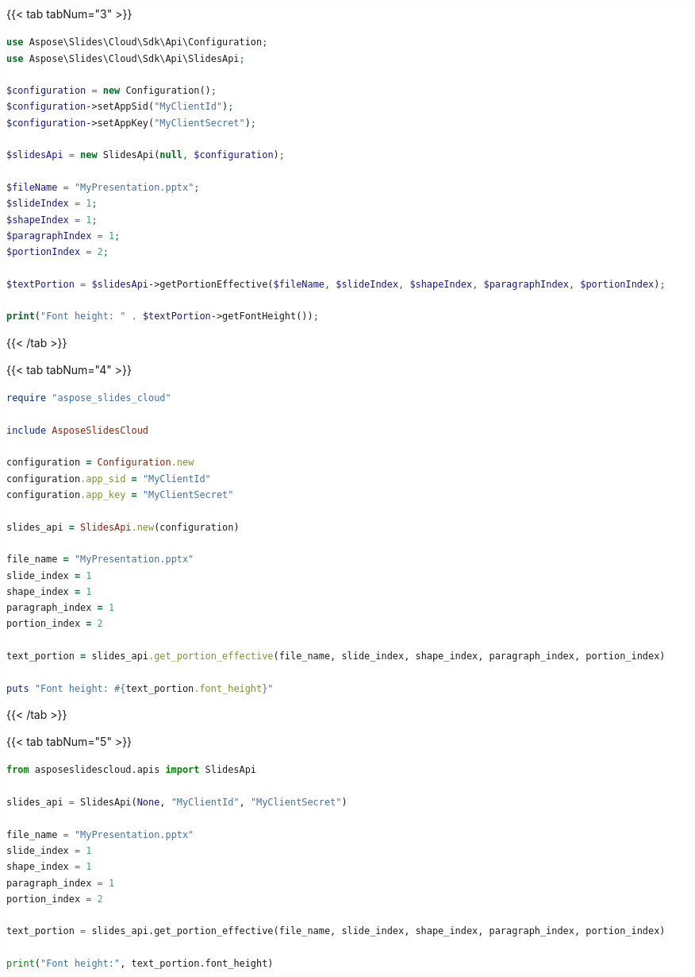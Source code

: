 {{< tab tabNum="3" >}}
```php
use Aspose\Slides\Cloud\Sdk\Api\Configuration;
use Aspose\Slides\Cloud\Sdk\Api\SlidesApi;

$configuration = new Configuration();
$configuration->setAppSid("MyClientId");
$configuration->setAppKey("MyClientSecret");

$slidesApi = new SlidesApi(null, $configuration);

$fileName = "MyPresentation.pptx";
$slideIndex = 1;
$shapeIndex = 1;
$paragraphIndex = 1;
$portionIndex = 2;

$textPortion = $slidesApi->getPortionEffective($fileName, $slideIndex, $shapeIndex, $paragraphIndex, $portionIndex);

print("Font height: " . $textPortion->getFontHeight());
```
{{< /tab >}}

{{< tab tabNum="4" >}}
```rb
require "aspose_slides_cloud"

include AsposeSlidesCloud

configuration = Configuration.new
configuration.app_sid = "MyClientId"
configuration.app_key = "MyClientSecret"

slides_api = SlidesApi.new(configuration)

file_name = "MyPresentation.pptx"
slide_index = 1
shape_index = 1
paragraph_index = 1
portion_index = 2

text_portion = slides_api.get_portion_effective(file_name, slide_index, shape_index, paragraph_index, portion_index)

puts "Font height: #{text_portion.font_height}"
```
{{< /tab >}}

{{< tab tabNum="5" >}}
```py
from asposeslidescloud.apis import SlidesApi

slides_api = SlidesApi(None, "MyClientId", "MyClientSecret")

file_name = "MyPresentation.pptx"
slide_index = 1
shape_index = 1
paragraph_index = 1
portion_index = 2

text_portion = slides_api.get_portion_effective(file_name, slide_index, shape_index, paragraph_index, portion_index)

print("Font height:", text_portion.font_height)
```
